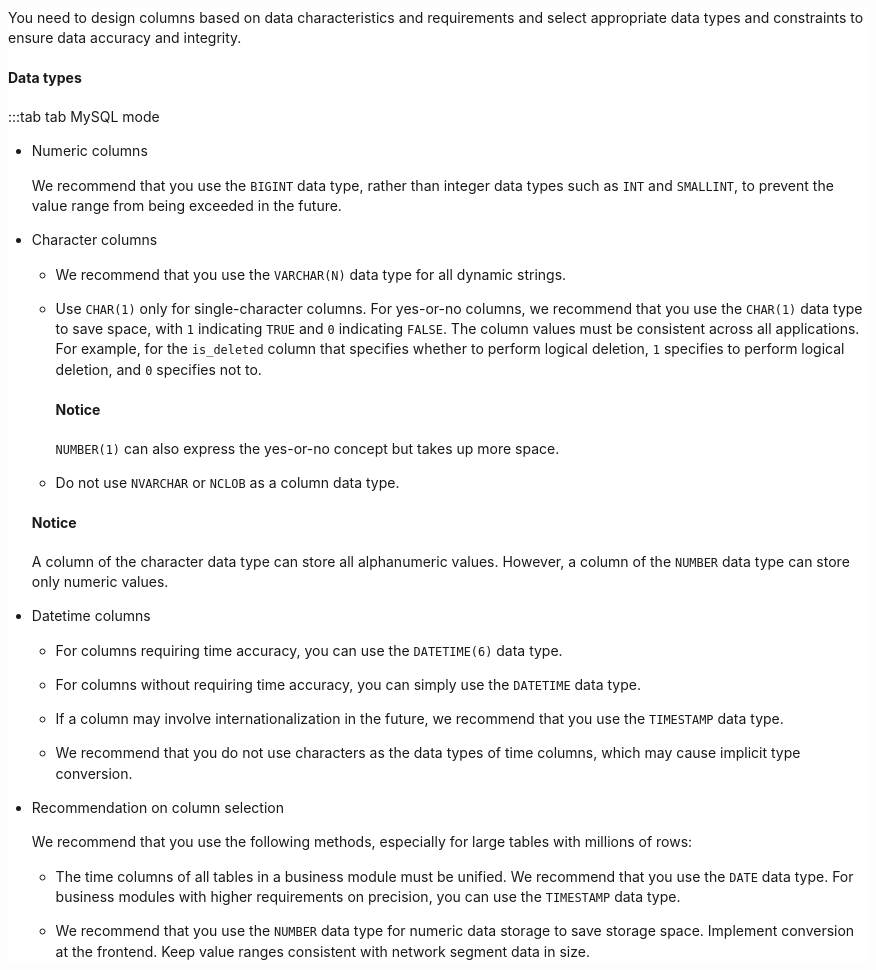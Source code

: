 You need to design columns based on data characteristics and requirements and select appropriate data types and constraints to ensure data accuracy and integrity.

#### Data types

:::tab
tab MySQL mode

* Numeric columns

  We recommend that you use the `BIGINT` data type, rather than integer data types such as `INT` and `SMALLINT`, to prevent the value range from being exceeded in the future.

* Character columns

  * We recommend that you use the `VARCHAR(N)` data type for all dynamic strings.

  * Use `CHAR(1)` only for single-character columns. For yes-or-no columns, we recommend that you use the `CHAR(1)` data type to save space, with `1` indicating `TRUE` and `0` indicating `FALSE`. The column values must be consistent across all applications. For example, for the `is_deleted` column that specifies whether to perform logical deletion, `1` specifies to perform logical deletion, and `0` specifies not to.

    <main id="notice" type='notice'>
        <h4>Notice</h4>
        <p><code>NUMBER(1)</code> can also express the yes-or-no concept but takes up more space. </p>
    </main>

  * Do not use `NVARCHAR` or `NCLOB` as a column data type.

  <main id="notice" type='notice'>
    <h4>Notice</h4>
    <p>A column of the character data type can store all alphanumeric values. However, a column of the <code>NUMBER</code> data type can store only numeric values. </p>
  </main>

* Datetime columns

  * For columns requiring time accuracy, you can use the `DATETIME(6)` data type.

  * For columns without requiring time accuracy, you can simply use the `DATETIME` data type.

  * If a column may involve internationalization in the future, we recommend that you use the `TIMESTAMP` data type.

  * We recommend that you do not use characters as the data types of time columns, which may cause implicit type conversion.

* Recommendation on column selection

  We recommend that you use the following methods, especially for large tables with millions of rows:

  * The time columns of all tables in a business module must be unified. We recommend that you use the `DATE` data type. For business modules with higher requirements on precision, you can use the `TIMESTAMP` data type.

  * We recommend that you use the `NUMBER` data type for numeric data storage to save storage space. Implement conversion at the frontend. Keep value ranges consistent with network segment data in size.
